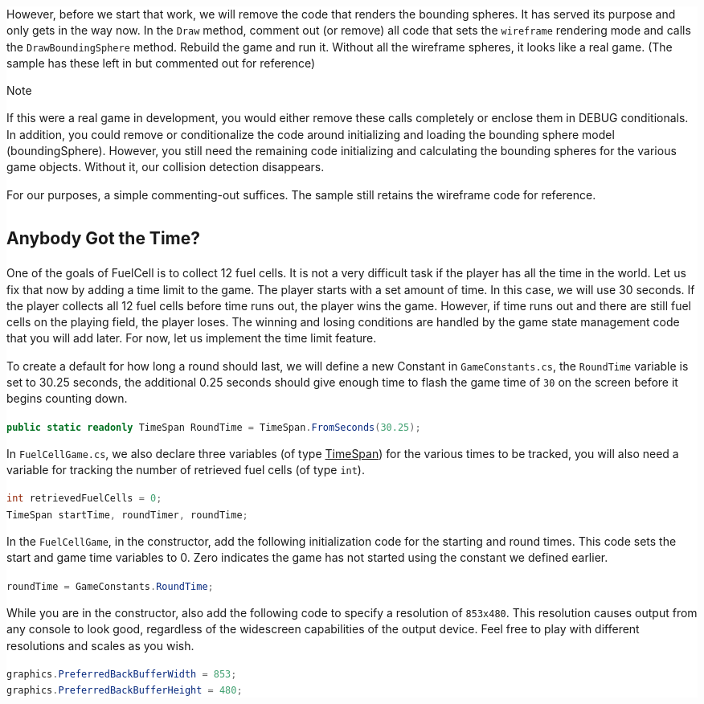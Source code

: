 However, before we start that work, we will remove the code that renders the bounding spheres. It has served its purpose and only gets in the way now. In the `Draw` method, comment out (or remove) all code that sets the `wireframe` rendering mode and calls the `DrawBoundingSphere` method. Rebuild the game and run it. Without all the wireframe spheres, it looks like a real game. (The sample has these left in but commented out for reference)

> [!NOTE]
> If this were a real game in development, you would either remove these calls completely or enclose them in DEBUG conditionals. In addition, you could remove or conditionalize the code around initializing and loading the bounding sphere model (boundingSphere). However, you still need the remaining code initializing and calculating the bounding spheres for the various game objects. Without it, our collision detection disappears.
>
> For our purposes, a simple commenting-out suffices.  The sample still retains the wireframe code for reference.

## Anybody Got the Time?

One of the goals of FuelCell is to collect 12 fuel cells. It is not a very difficult task if the player has all the time in the world. Let us fix that now by adding a time limit to the game. The player starts with a set amount of time. In this case, we will use 30 seconds. If the player collects all 12 fuel cells before time runs out, the player wins the game. However, if time runs out and there are still fuel cells on the playing field, the player loses. The winning and losing conditions are handled by the game state management code that you will add later. For now, let us implement the time limit feature.

To create a default for how long a round should last, we will define a new Constant in `GameConstants.cs`, the `RoundTime` variable is set to 30.25 seconds, the additional 0.25 seconds should give enough time to flash the game time of `30` on the screen before it begins counting down.

```csharp
public static readonly TimeSpan RoundTime = TimeSpan.FromSeconds(30.25);
```

In `FuelCellGame.cs`, we also declare three variables (of type [TimeSpan](https://msdn.microsoft.com/en-us/library/system.timespan.aspx)) for the various times to be tracked, you will also need a variable for tracking the number of retrieved fuel cells (of type `int`).

```csharp
int retrievedFuelCells = 0;
TimeSpan startTime, roundTimer, roundTime;
```

In the `FuelCellGame`, in the constructor, add the following initialization code for the starting and round times. This code sets the start and game time variables to 0. Zero indicates the game has not started using the constant we defined earlier.

```csharp
roundTime = GameConstants.RoundTime;
```

While you are in the constructor, also add the following code to specify a resolution of `853x480`. This resolution causes output from any console to look good, regardless of the widescreen capabilities of the output device.  Feel free to play with different resolutions and scales as you wish.

```csharp
graphics.PreferredBackBufferWidth = 853;
graphics.PreferredBackBufferHeight = 480;
```
